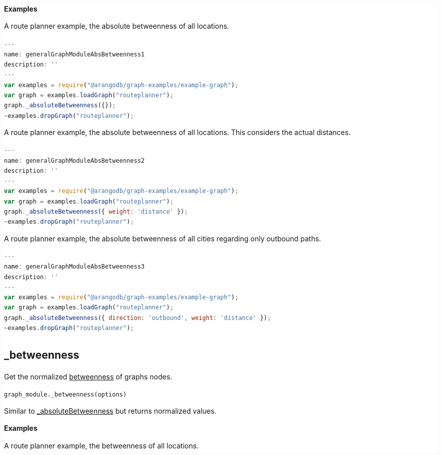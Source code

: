 **Examples**

A route planner example, the absolute betweenness of all locations.

```js
---
name: generalGraphModuleAbsBetweenness1
description: ''
---
var examples = require("@arangodb/graph-examples/example-graph");
var graph = examples.loadGraph("routeplanner");
graph._absoluteBetweenness({});
~examples.dropGraph("routeplanner");
```

A route planner example, the absolute betweenness of all locations.
This considers the actual distances.

```js
---
name: generalGraphModuleAbsBetweenness2
description: ''
---
var examples = require("@arangodb/graph-examples/example-graph");
var graph = examples.loadGraph("routeplanner");
graph._absoluteBetweenness({ weight: 'distance' });
~examples.dropGraph("routeplanner");
```

A route planner example, the absolute betweenness of all cities regarding only
outbound paths.

```js
---
name: generalGraphModuleAbsBetweenness3
description: ''
---
var examples = require("@arangodb/graph-examples/example-graph");
var graph = examples.loadGraph("routeplanner");
graph._absoluteBetweenness({ direction: 'outbound', weight: 'distance' });
~examples.dropGraph("routeplanner");
```

## _betweenness

Get the normalized
[betweenness](http://en.wikipedia.org/wiki/Betweenness_centrality)
of graphs nodes.

`graph_module._betweenness(options)`

Similar to [_absoluteBetweenness](#_absolutebetweenness) but returns normalized values.

**Examples**

A route planner example, the betweenness of all locations.
